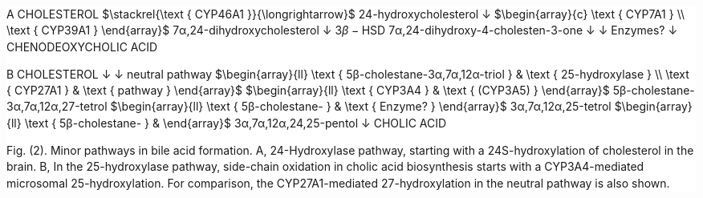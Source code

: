 
A
CHOLESTEROL $\stackrel{\text { CYP46A1 }}{\longrightarrow}$ 24-hydroxycholesterol
$\downarrow$
$\begin{array}{c}
\text { CYP7A1 } \\
\text { CYP39A1 }
\end{array}$
7α,24-dihydroxycholesterol
$\downarrow$
$3 \beta-\mathrm{HSD}$
7α,24-dihydroxy-4-cholesten-3-one
$\downarrow$
$\downarrow$
Enzymes?
$\downarrow$
CHENODEOXYCHOLIC ACID


B
CHOLESTEROL
$\downarrow$
$\downarrow$
neutral
pathway
$\begin{array}{ll}
\text { 5β-cholestane-3α,7α,12α-triol } & \text { 25-hydroxylase } \\
\text { CYP27A1 } & \text { pathway }
\end{array}$
$\begin{array}{ll}
\text { CYP3A4 } & \text { (CYP3A5) }
\end{array}$
5β-cholestane-
3α,7α,12α,27-tetrol
$\begin{array}{ll}
\text { 5β-cholestane- } & \text { Enzyme? }
\end{array}$
3α,7α,12α,25-tetrol
$\begin{array}{ll}
\text { 5β-cholestane- } & 
\end{array}$
3α,7α,12α,24,25-pentol
$\downarrow$
CHOLIC ACID


Fig. (2). Minor pathways in bile acid formation.
A, 24-Hydroxylase pathway, starting with a 24S-hydroxylation of cholesterol in the brain.
B, In the 25-hydroxylase pathway, side-chain oxidation in cholic acid biosynthesis starts with a CYP3A4-mediated
microsomal 25-hydroxylation. For comparison, the CYP27A1-mediated 27-hydroxylation in the neutral pathway is also
shown.
